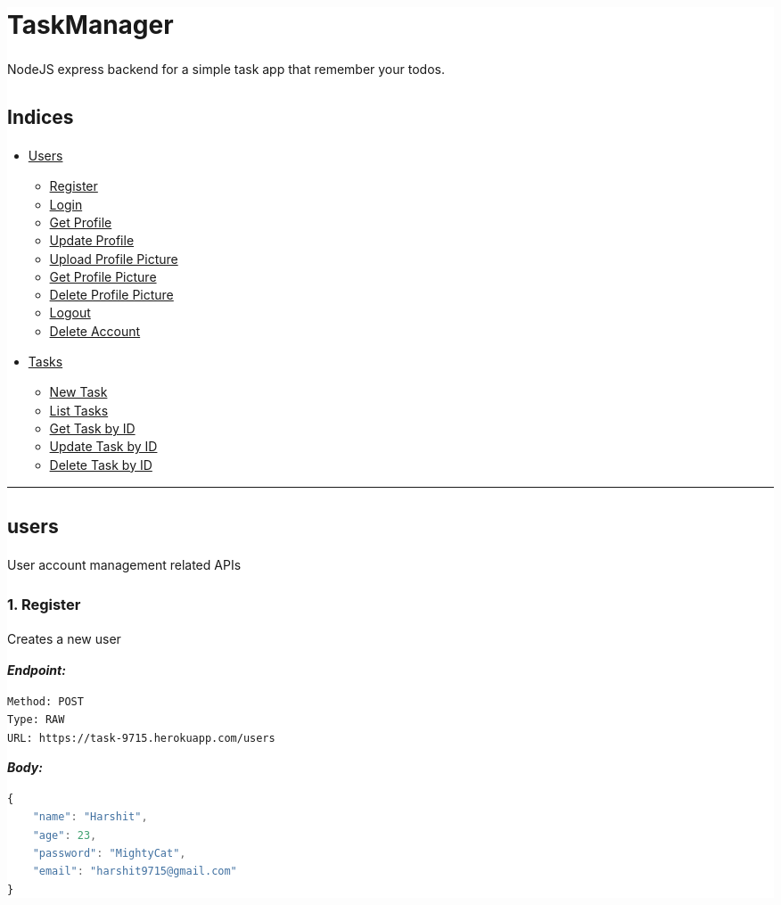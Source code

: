 
# TaskManager

NodeJS express backend for a simple task app that remember your todos.

## Indices

* [Users](#users)
  
  * [Register](#1-register)
  * [Login](#2-login)
  * [Get Profile](#3-get-profile)
  * [Update Profile](#4-update-profile)
  * [Upload Profile Picture](#5-upload-profile-picture)
  * [Get Profile Picture](#6-get-profile-picture)
  * [Delete Profile Picture](#7-delete-profile-picture)
  * [Logout](#8-logout)
  * [Delete Account](#9-delete-account)

* [Tasks](#tasks)
  * [New Task](#1-new-task)
  * [List Tasks](#2-list-tasks)
  * [Get Task by ID](#3-get-task-by-id)
  * [Update Task by ID](#4-update-task-by-id)
  * [Delete Task by ID](#5-delete-task-by-id)

--------

## users

User account management related APIs

### 1. Register

Creates a new user

***Endpoint:***

```bash
Method: POST
Type: RAW
URL: https://task-9715.herokuapp.com/users
```

***Body:***

```js
{
    "name": "Harshit",
    "age": 23,
    "password": "MightyCat",
    "email": "harshit9715@gmail.com"
}
```

